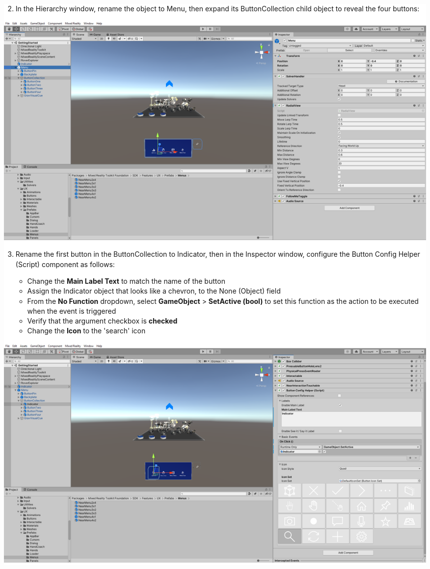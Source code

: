 2. In the Hierarchy window, rename the object to Menu, then expand its ButtonCollection child object to reveal the four buttons:

![Unity with Menu object selected and ButtonCollection object expanded](images/mr-learning-base/base-06-section2-step1-2.png)

3. Rename the first button in the ButtonCollection to Indicator, then in the Inspector window, configure the Button Config Helper (Script) component as follows:

    * Change the **Main Label Text** to match the name of the button
    * Assign the Indicator object that looks like a chevron, to the None (Object) field
    * From the **No Function** dropdown, select **GameObject** > **SetActive (bool)** to set this function as the action to be executed when the event is triggered
    * Verify that the argument checkbox is **checked**
    * Change the **Icon** to the 'search' icon

![Unity with Indicator button object Button Config Helper configured](images/mr-learning-base/base-06-section2-step1-3.png)
